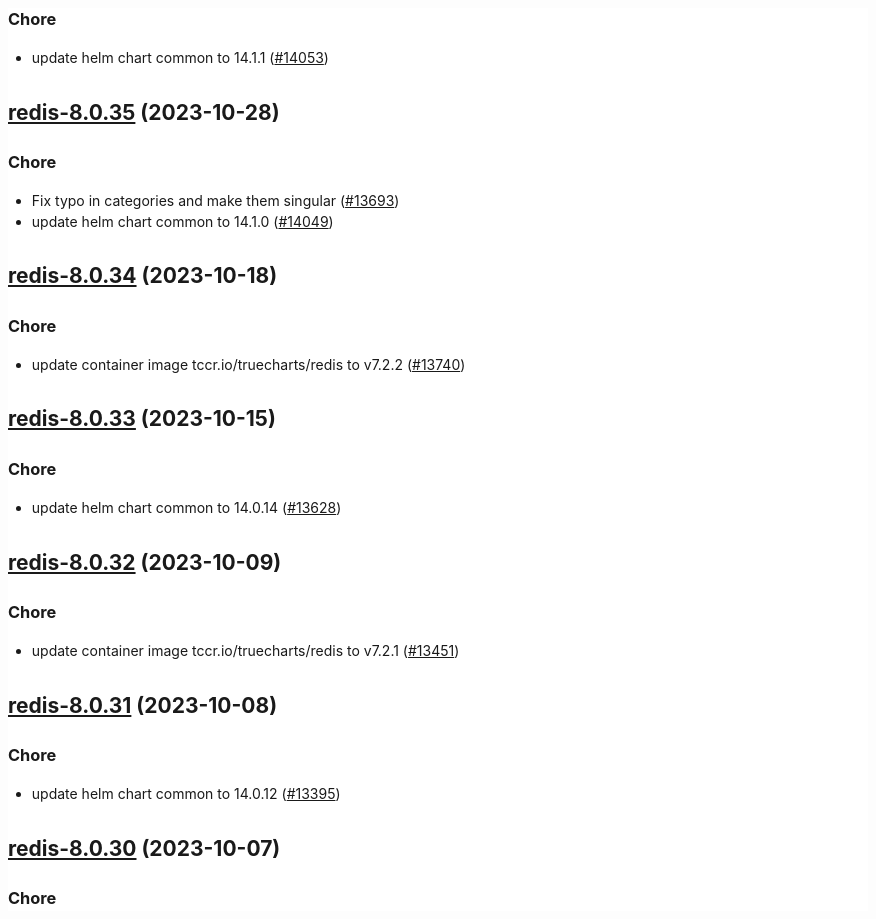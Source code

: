 ### Chore

- update helm chart common to 14.1.1 ([#14053](https://github.com/truecharts/charts/issues/14053))

## [redis-8.0.35](https://github.com/truecharts/charts/compare/redis-8.0.34...redis-8.0.35) (2023-10-28)

### Chore

- Fix typo in categories and make them singular ([#13693](https://github.com/truecharts/charts/issues/13693))
- update helm chart common to 14.1.0 ([#14049](https://github.com/truecharts/charts/issues/14049))

## [redis-8.0.34](https://github.com/truecharts/charts/compare/redis-8.0.33...redis-8.0.34) (2023-10-18)

### Chore

- update container image tccr.io/truecharts/redis to v7.2.2 ([#13740](https://github.com/truecharts/charts/issues/13740))

## [redis-8.0.33](https://github.com/truecharts/charts/compare/redis-8.0.32...redis-8.0.33) (2023-10-15)

### Chore

- update helm chart common to 14.0.14 ([#13628](https://github.com/truecharts/charts/issues/13628))

## [redis-8.0.32](https://github.com/truecharts/charts/compare/redis-8.0.31...redis-8.0.32) (2023-10-09)

### Chore

- update container image tccr.io/truecharts/redis to v7.2.1 ([#13451](https://github.com/truecharts/charts/issues/13451))

## [redis-8.0.31](https://github.com/truecharts/charts/compare/redis-8.0.30...redis-8.0.31) (2023-10-08)

### Chore

- update helm chart common to 14.0.12 ([#13395](https://github.com/truecharts/charts/issues/13395))

## [redis-8.0.30](https://github.com/truecharts/charts/compare/redis-8.0.29...redis-8.0.30) (2023-10-07)

### Chore
